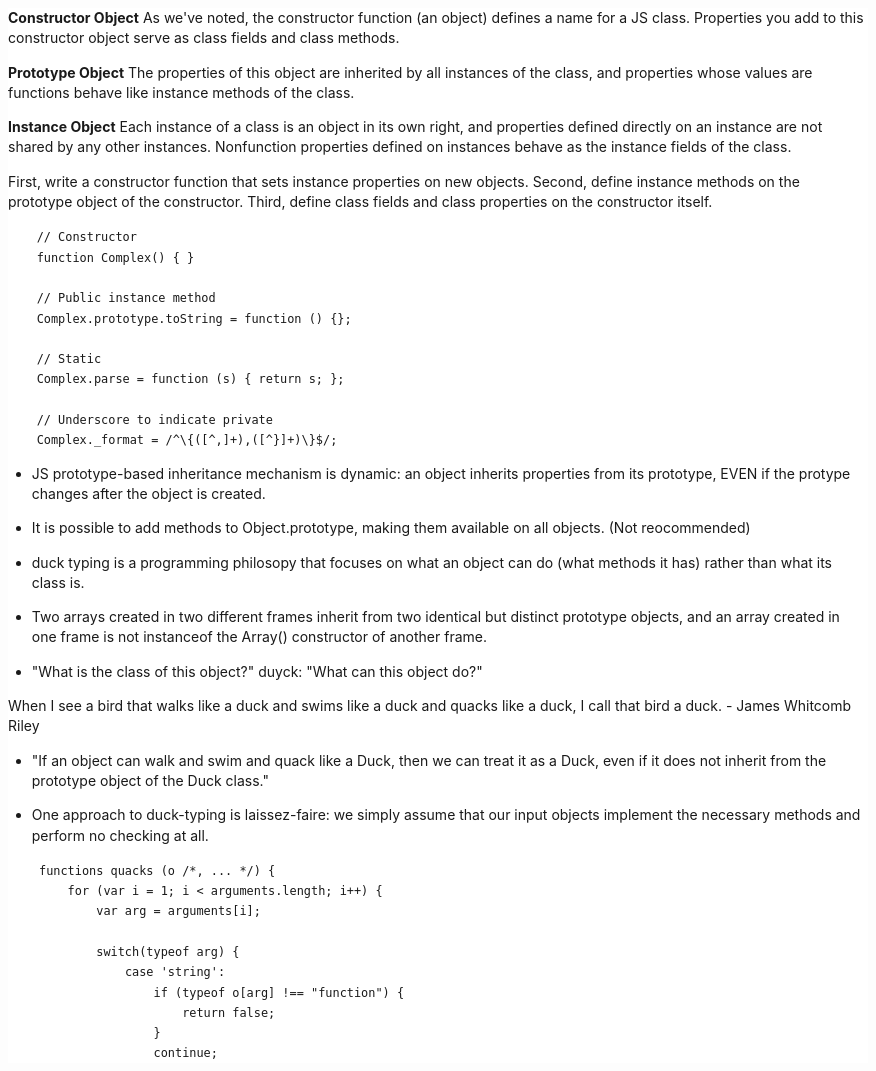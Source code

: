 
**Constructor Object**
  As we've noted, the constructor function (an object) defines a name for a JS class. Properties you add to this constructor object serve as class fields and class methods.

**Prototype Object**
  The properties of this object are inherited by all instances of the class, and properties whose values are functions behave like instance methods of the class.

**Instance Object**
  Each instance of a class is an object in its own right, and properties defined directly on an instance are not shared by any other instances. Nonfunction properties defined on instances behave as the instance fields of the class.


First, write a constructor function that sets instance properties on new objects. Second, define instance methods on the prototype object of the constructor. Third, define class fields and class properties on the constructor itself. 


        // Constructor
        function Complex() { }
        
        // Public instance method
        Complex.prototype.toString = function () {};

        // Static
        Complex.parse = function (s) { return s; };
        
        // Underscore to indicate private
        Complex._format = /^\{([^,]+),([^}]+)\}$/;


 - JS prototype-based inheritance mechanism is dynamic: an object inherits properties from its prototype, EVEN if the protype changes after the object is created.
 - It is possible to add methods to Object.prototype, making them available on all objects. (Not reocommended)

 - duck typing is a programming philosopy that focuses on what an object can do (what methods it has) rather than what its class is.

 - Two arrays created in two different frames inherit from two identical but distinct prototype objects, and an array created in one frame is not instanceof the Array() constructor of another frame.

 - "What is the class of this object?" duyck: "What can this object do?"

 When I see a bird that walks like a duck and swims like a duck and quacks like a duck, I call that bird a duck. - James Whitcomb Riley

 - "If an object can walk and swim and quack like a Duck, then we can treat it as a Duck, even if it does not inherit from the prototype object of the Duck class."

 - One approach to duck-typing is laissez-faire: we simply assume that our input objects implement the necessary methods and perform no checking at all.


        functions quacks (o /*, ... */) {
            for (var i = 1; i < arguments.length; i++) {
                var arg = arguments[i];
                
                switch(typeof arg) {
                    case 'string':
                        if (typeof o[arg] !== "function") {
                            return false;
                        }
                        continue;
                    